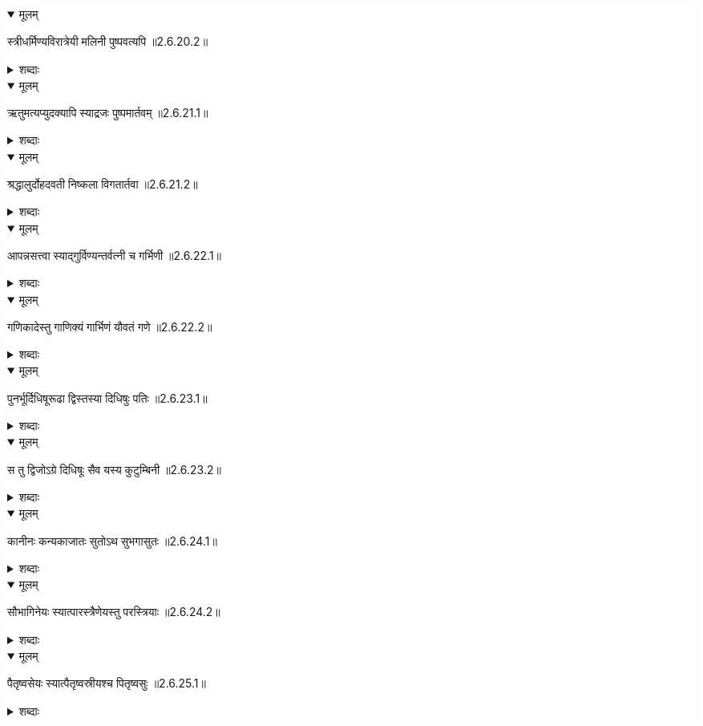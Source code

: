 <details open><summary>मूलम्</summary>

स्त्रीधर्मिण्यविरात्रेयी मलिनी पुष्पवत्यपि ॥2.6.20.2॥
</details>
<details><summary>शब्दाः</summary></details>

<details open><summary>मूलम्</summary>

ऋतुमत्यप्युदक्यापि स्याद्रजः पुष्पमार्तवम् ॥2.6.21.1॥
</details>
<details><summary>शब्दाः</summary></details>

<details open><summary>मूलम्</summary>

श्रद्धालुर्दोहदवती निष्कला विगतार्तवा ॥2.6.21.2॥
</details>
<details><summary>शब्दाः</summary></details>

<details open><summary>मूलम्</summary>

आपन्नसत्त्वा स्याद्गुर्विण्यन्तर्वत्नी च गर्भिणी ॥2.6.22.1॥
</details>
<details><summary>शब्दाः</summary></details>

<details open><summary>मूलम्</summary>

गणिकादेस्तु गाणिक्यं गार्भिणं यौवतं गणे ॥2.6.22.2॥
</details>
<details><summary>शब्दाः</summary></details>

<details open><summary>मूलम्</summary>

पुनर्भूर्दिधिषूरूढा द्विस्तस्या दिधिषुः पतिः ॥2.6.23.1॥
</details>
<details><summary>शब्दाः</summary></details>

<details open><summary>मूलम्</summary>

स तु द्विजोऽग्रे दिधिषूः सैव यस्य कुटुम्बिनी ॥2.6.23.2॥
</details>
<details><summary>शब्दाः</summary></details>

<details open><summary>मूलम्</summary>

कानीनः कन्यकाजातः सुतोऽथ सुभगासुतः ॥2.6.24.1॥
</details>
<details><summary>शब्दाः</summary></details>

<details open><summary>मूलम्</summary>

सौभागिनेयः स्यात्पारस्त्रैणेयस्तु परस्त्रियाः ॥2.6.24.2॥
</details>
<details><summary>शब्दाः</summary></details>

<details open><summary>मूलम्</summary>

पैतृष्वसेयः स्यात्पैतृष्वस्रीयश्च पितृष्वसुः ॥2.6.25.1॥
</details>
<details><summary>शब्दाः</summary></details>
